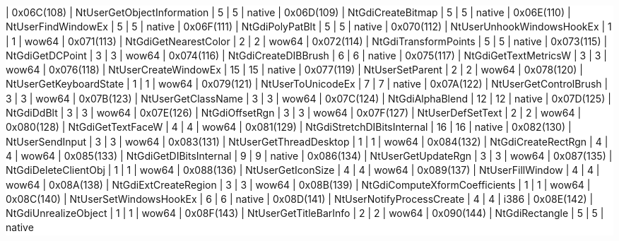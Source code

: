 | 0x06C(108) | NtUserGetObjectInformation | 5 | 5 | native
| 0x06D(109) | NtGdiCreateBitmap | 5 | 5 | native
| 0x06E(110) | NtUserFindWindowEx | 5 | 5 | native
| 0x06F(111) | NtGdiPolyPatBlt | 5 | 5 | native
| 0x070(112) | NtUserUnhookWindowsHookEx | 1 | 1 | wow64
| 0x071(113) | NtGdiGetNearestColor | 2 | 2 | wow64
| 0x072(114) | NtGdiTransformPoints | 5 | 5 | native
| 0x073(115) | NtGdiGetDCPoint | 3 | 3 | wow64
| 0x074(116) | NtGdiCreateDIBBrush | 6 | 6 | native
| 0x075(117) | NtGdiGetTextMetricsW | 3 | 3 | wow64
| 0x076(118) | NtUserCreateWindowEx | 15 | 15 | native
| 0x077(119) | NtUserSetParent | 2 | 2 | wow64
| 0x078(120) | NtUserGetKeyboardState | 1 | 1 | wow64
| 0x079(121) | NtUserToUnicodeEx | 7 | 7 | native
| 0x07A(122) | NtUserGetControlBrush | 3 | 3 | wow64
| 0x07B(123) | NtUserGetClassName | 3 | 3 | wow64
| 0x07C(124) | NtGdiAlphaBlend | 12 | 12 | native
| 0x07D(125) | NtGdiDdBlt | 3 | 3 | wow64
| 0x07E(126) | NtGdiOffsetRgn | 3 | 3 | wow64
| 0x07F(127) | NtUserDefSetText | 2 | 2 | wow64
| 0x080(128) | NtGdiGetTextFaceW | 4 | 4 | wow64
| 0x081(129) | NtGdiStretchDIBitsInternal | 16 | 16 | native
| 0x082(130) | NtUserSendInput | 3 | 3 | wow64
| 0x083(131) | NtUserGetThreadDesktop | 1 | 1 | wow64
| 0x084(132) | NtGdiCreateRectRgn | 4 | 4 | wow64
| 0x085(133) | NtGdiGetDIBitsInternal | 9 | 9 | native
| 0x086(134) | NtUserGetUpdateRgn | 3 | 3 | wow64
| 0x087(135) | NtGdiDeleteClientObj | 1 | 1 | wow64
| 0x088(136) | NtUserGetIconSize | 4 | 4 | wow64
| 0x089(137) | NtUserFillWindow | 4 | 4 | wow64
| 0x08A(138) | NtGdiExtCreateRegion | 3 | 3 | wow64
| 0x08B(139) | NtGdiComputeXformCoefficients | 1 | 1 | wow64
| 0x08C(140) | NtUserSetWindowsHookEx | 6 | 6 | native
| 0x08D(141) | NtUserNotifyProcessCreate | 4 | 4 | i386
| 0x08E(142) | NtGdiUnrealizeObject | 1 | 1 | wow64
| 0x08F(143) | NtUserGetTitleBarInfo | 2 | 2 | wow64
| 0x090(144) | NtGdiRectangle | 5 | 5 | native